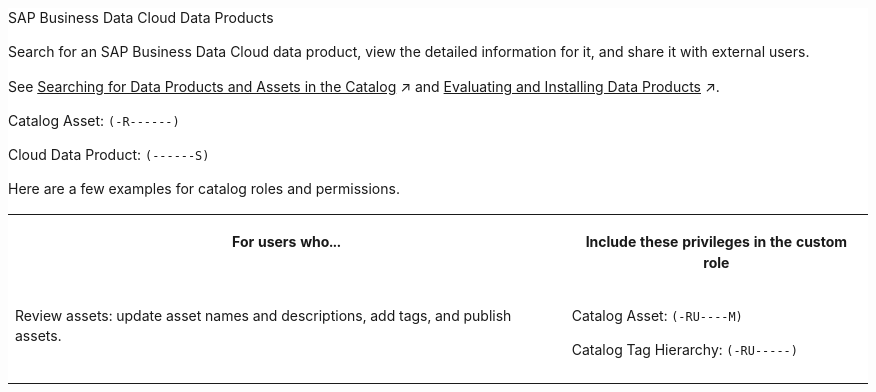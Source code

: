 SAP Business Data Cloud Data Products

</td>
<td valign="top">

Search for an SAP Business Data Cloud data product, view the detailed information for it, and share it with external users.

See [Searching for Data Products and Assets in the Catalog](https://help.sap.com/viewer/24f836070a704022a40c15442163e5cf/DEV_CURRENT/en-US/10478251045b43e782fa15e0f3e113b0.html "The catalog is the place where you can discover data products and assets, such as models and SAP Analytics Cloud stories. By using the search and filtering features to narrow the search results, you can learn more about the objects you find and mark some as your favorite.") :arrow_upper_right: and [Evaluating and Installing Data Products](https://help.sap.com/viewer/24f836070a704022a40c15442163e5cf/DEV_CURRENT/en-US/ea7cb802cbea47b39a441888873c3a49.html "Use the catalog Data Product collection to view data products for use in your modeling and other projects. You can see detailed metadata for each data product and if you have the appropriate permissions, install it to an SAP Datasphere space.") :arrow_upper_right:.

</td>
<td valign="top">

Catalog Asset: `(-R------)`

Cloud Data Product: `(------S)`

</td>
</tr>
</table>

Here are a few examples for catalog roles and permissions.


<table>
<tr>
<th valign="top">

For users who...

</th>
<th valign="top">

Include these privileges in the custom role

</th>
</tr>
<tr>
<td valign="top">

Review assets: update asset names and descriptions, add tags, and publish assets.

</td>
<td valign="top">

Catalog Asset: `(-RU----M)`

Catalog Tag Hierarchy: `(-RU-----)`

</td>
</tr>
<tr>
<td valign="top">
